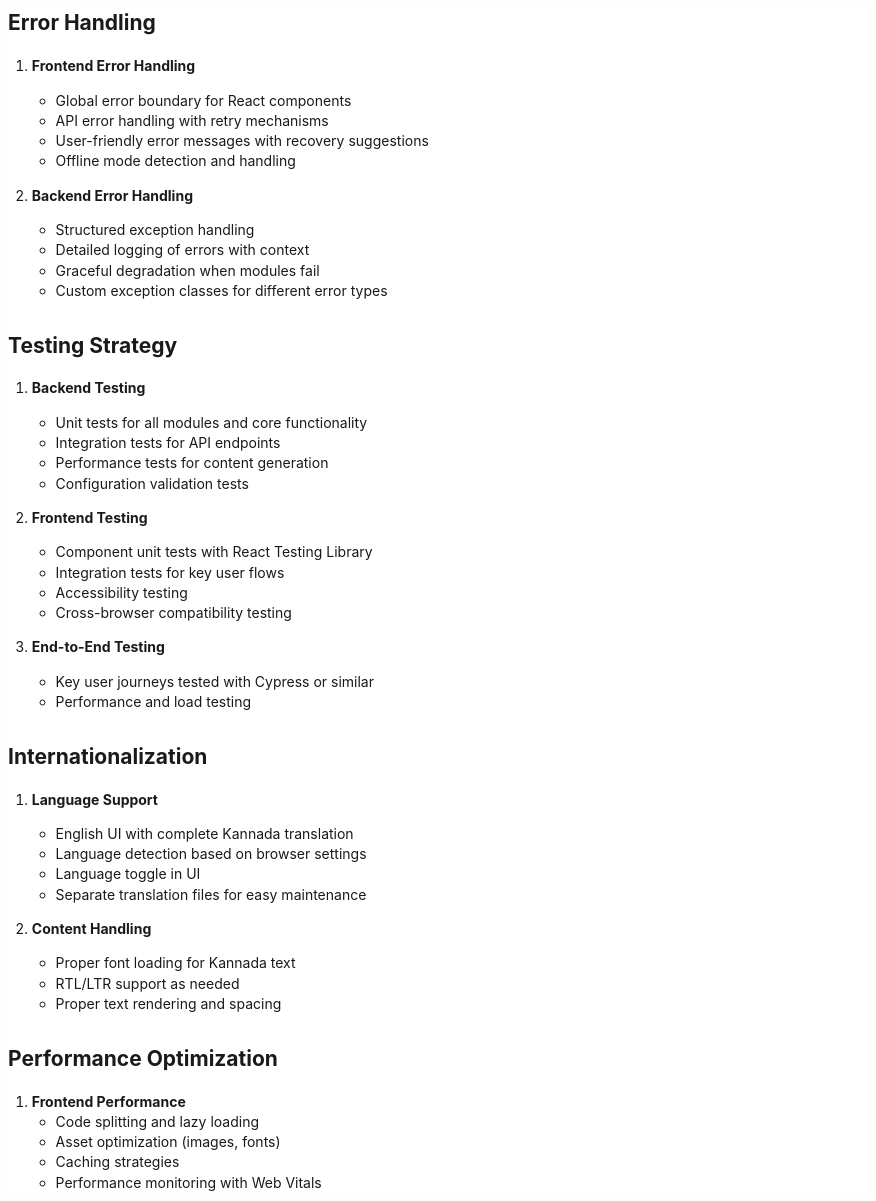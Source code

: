 ## Error Handling

1. **Frontend Error Handling**
   - Global error boundary for React components
   - API error handling with retry mechanisms
   - User-friendly error messages with recovery suggestions
   - Offline mode detection and handling

2. **Backend Error Handling**
   - Structured exception handling
   - Detailed logging of errors with context
   - Graceful degradation when modules fail
   - Custom exception classes for different error types

## Testing Strategy

1. **Backend Testing**
   - Unit tests for all modules and core functionality
   - Integration tests for API endpoints
   - Performance tests for content generation
   - Configuration validation tests

2. **Frontend Testing**
   - Component unit tests with React Testing Library
   - Integration tests for key user flows
   - Accessibility testing
   - Cross-browser compatibility testing

3. **End-to-End Testing**
   - Key user journeys tested with Cypress or similar
   - Performance and load testing

## Internationalization

1. **Language Support**
   - English UI with complete Kannada translation
   - Language detection based on browser settings
   - Language toggle in UI
   - Separate translation files for easy maintenance

2. **Content Handling**
   - Proper font loading for Kannada text
   - RTL/LTR support as needed
   - Proper text rendering and spacing

## Performance Optimization

1. **Frontend Performance**
   - Code splitting and lazy loading
   - Asset optimization (images, fonts)
   - Caching strategies
   - Performance monitoring with Web Vitals

